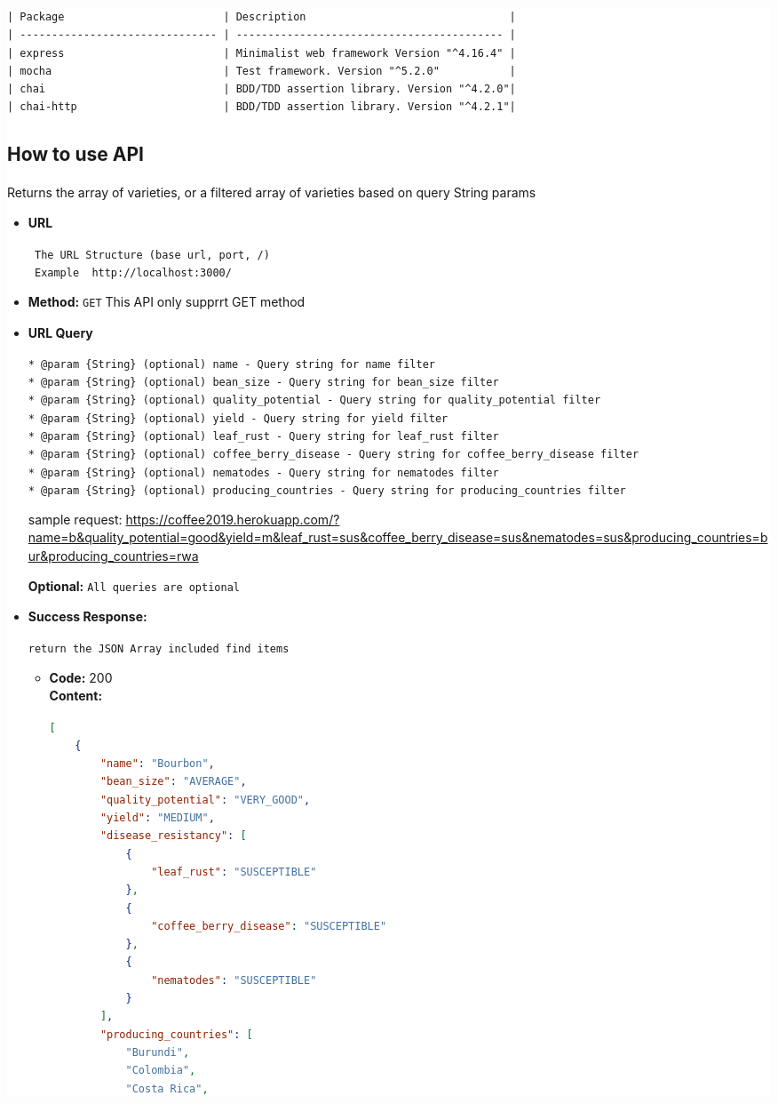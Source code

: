     | Package                         | Description                                |
    | ------------------------------- | ------------------------------------------ |
    | express                         | Minimalist web framework Version "^4.16.4" |
    | mocha                           | Test framework. Version "^5.2.0"           |
    | chai                            | BDD/TDD assertion library. Version "^4.2.0"|
    | chai-http                       | BDD/TDD assertion library. Version "^4.2.1"|


## How to use API

   Returns the array of varieties, or a filtered  array of varieties based on query String params

* **URL**

       The URL Structure (base url, port, /)
       Example  http://localhost:3000/

* **Method:**
       `GET` 
       This API only supprrt GET method

  
  
*  **URL Query**

       * @param {String} (optional) name - Query string for name filter
       * @param {String} (optional) bean_size - Query string for bean_size filter
       * @param {String} (optional) quality_potential - Query string for quality_potential filter
       * @param {String} (optional) yield - Query string for yield filter
       * @param {String} (optional) leaf_rust - Query string for leaf_rust filter
       * @param {String} (optional) coffee_berry_disease - Query string for coffee_berry_disease filter
       * @param {String} (optional) nematodes - Query string for nematodes filter
       * @param {String} (optional) producing_countries - Query string for producing_countries filter
    sample request: https://coffee2019.herokuapp.com/?name=b&quality_potential=good&yield=m&leaf_rust=sus&coffee_berry_disease=sus&nematodes=sus&producing_countries=bur&producing_countries=rwa

   **Optional:**
    `All queries are optional` 

* **Success Response:**
  
   `return the JSON Array included find items`
  * **Code:** 200 <br />
    **Content:** 
    ```json
    [
        {
            "name": "Bourbon",
            "bean_size": "AVERAGE",
            "quality_potential": "VERY_GOOD",
            "yield": "MEDIUM",
            "disease_resistancy": [
                {
                    "leaf_rust": "SUSCEPTIBLE"
                },
                {
                    "coffee_berry_disease": "SUSCEPTIBLE"
                },
                {
                    "nematodes": "SUSCEPTIBLE"
                }
            ],
            "producing_countries": [
                "Burundi",
                "Colombia",
                "Costa Rica",